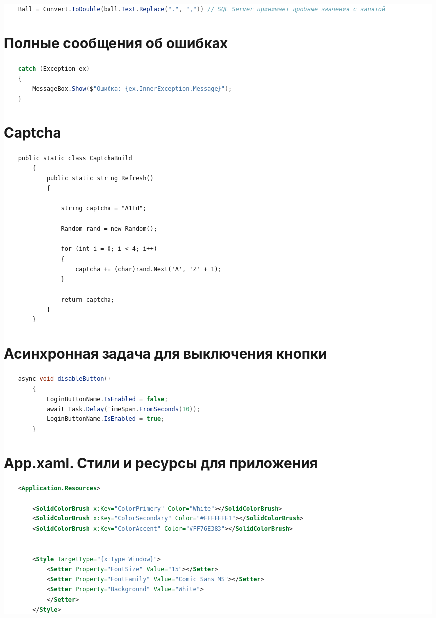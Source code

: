 ```csharp
    Ball = Convert.ToDouble(ball.Text.Replace(".", ",")) // SQL Server принимает дробные значения с запятой
```
	
# Полные сообщения об ошибках

```csharp
    catch (Exception ex)
    {
        MessageBox.Show($"Ошибка: {ex.InnerException.Message}");
    }
```

# Captcha

```Csharp
    public static class CaptchaBuild
        {
            public static string Refresh()
            {

                string captcha = "A1fd";

                Random rand = new Random();

                for (int i = 0; i < 4; i++)
                {
                    captcha += (char)rand.Next('A', 'Z' + 1);
                }

                return captcha;
            }
        }								  
```

# Асинхронная задача для выключения кнопки

```csharp
	async void disableButton()
		{
		    LoginButtonName.IsEnabled = false;
		    await Task.Delay(TimeSpan.FromSeconds(10));
		    LoginButtonName.IsEnabled = true;
		}
```

# App.xaml. Стили и ресурсы для приложения

```xml
    <Application.Resources>

        <SolidColorBrush x:Key="ColorPrimery" Color="White"></SolidColorBrush>
        <SolidColorBrush x:Key="ColorSecondary" Color="#FFFFFFE1"></SolidColorBrush>
        <SolidColorBrush x:Key="ColorAccent" Color="#FF76E383"></SolidColorBrush>


        <Style TargetType="{x:Type Window}">
            <Setter Property="FontSize" Value="15"></Setter>
            <Setter Property="FontFamily" Value="Comic Sans MS"></Setter>
            <Setter Property="Background" Value="White">
            </Setter>
        </Style>
```